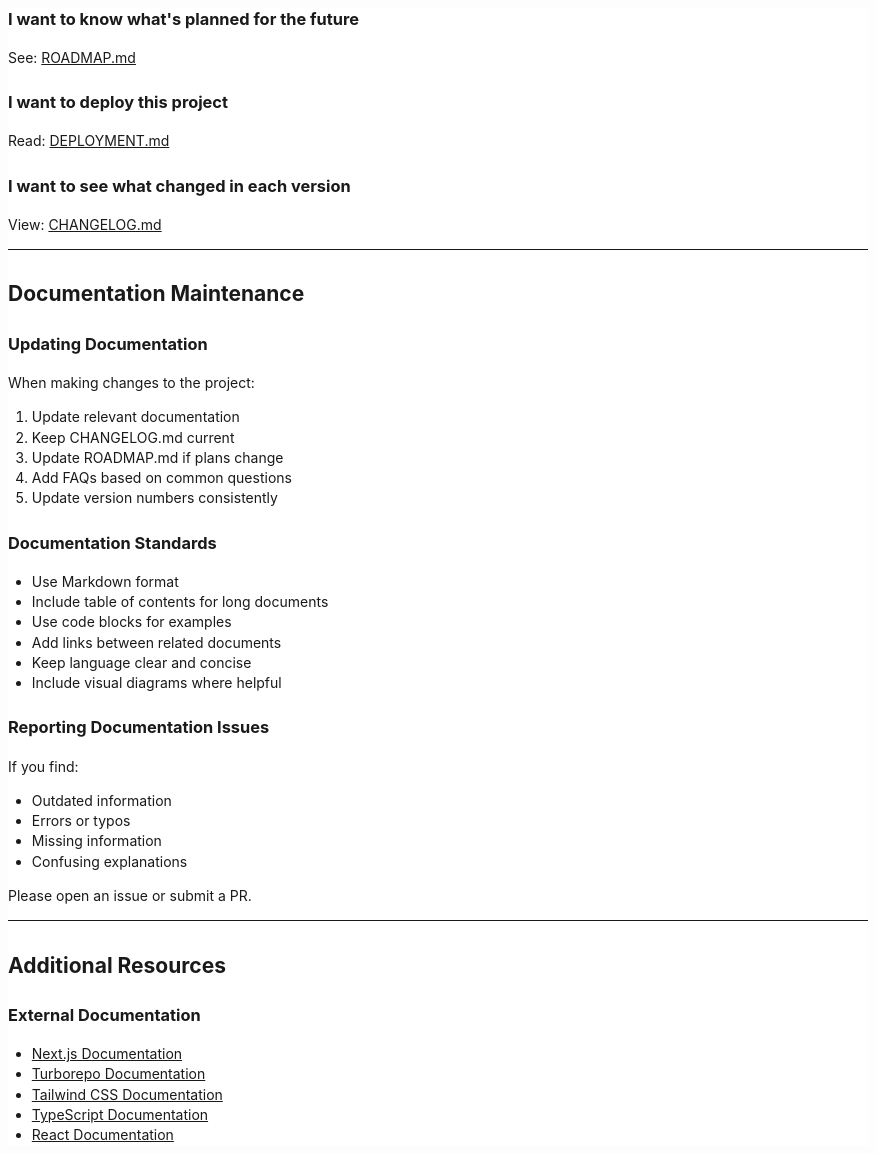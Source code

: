 ### I want to know what's planned for the future
See: [ROADMAP.md](./ROADMAP.md)

### I want to deploy this project
Read: [DEPLOYMENT.md](./DEPLOYMENT.md)

### I want to see what changed in each version
View: [CHANGELOG.md](./CHANGELOG.md)

---

## Documentation Maintenance

### Updating Documentation

When making changes to the project:
1. Update relevant documentation
2. Keep CHANGELOG.md current
3. Update ROADMAP.md if plans change
4. Add FAQs based on common questions
5. Update version numbers consistently

### Documentation Standards

- Use Markdown format
- Include table of contents for long documents
- Use code blocks for examples
- Add links between related documents
- Keep language clear and concise
- Include visual diagrams where helpful

### Reporting Documentation Issues

If you find:
- Outdated information
- Errors or typos
- Missing information
- Confusing explanations

Please open an issue or submit a PR.

---

## Additional Resources

### External Documentation

- [Next.js Documentation](https://nextjs.org/docs)
- [Turborepo Documentation](https://turbo.build/repo/docs)
- [Tailwind CSS Documentation](https://tailwindcss.com/docs)
- [TypeScript Documentation](https://www.typescriptlang.org/docs)
- [React Documentation](https://react.dev)
